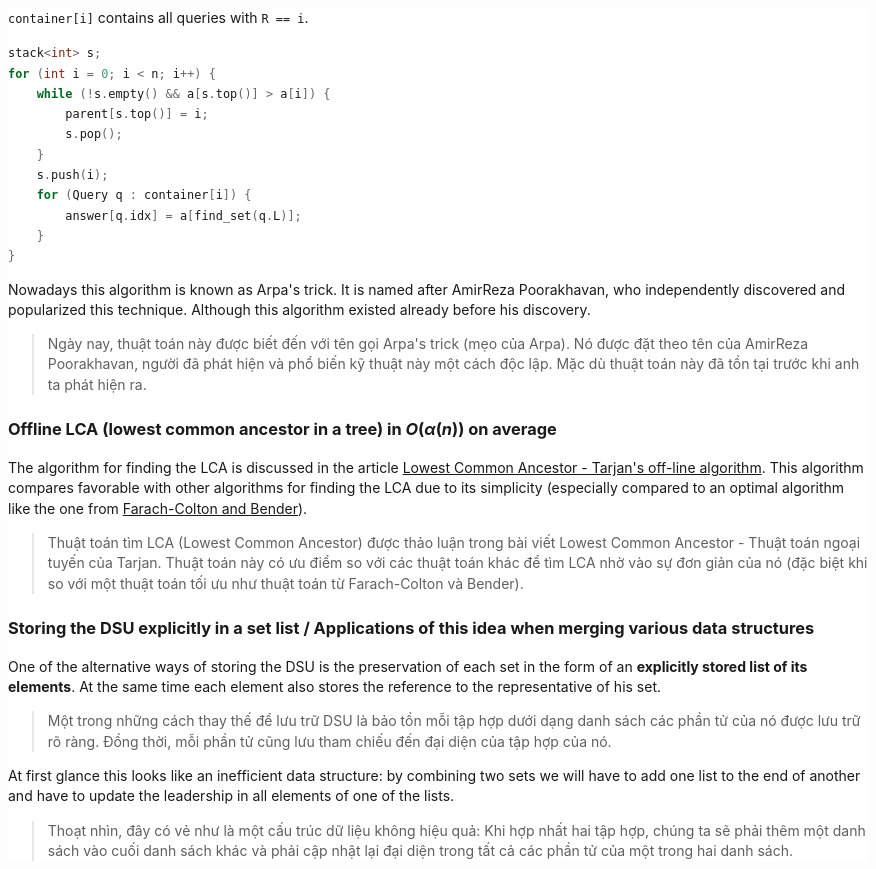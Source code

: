 `container[i]` contains all queries with `R == i`.

```cpp
stack<int> s;
for (int i = 0; i < n; i++) {
    while (!s.empty() && a[s.top()] > a[i]) {
        parent[s.top()] = i;
        s.pop();
    }
    s.push(i);
    for (Query q : container[i]) {
        answer[q.idx] = a[find_set(q.L)];
    }
}
```

Nowadays this algorithm is known as Arpa's trick.
It is named after AmirReza Poorakhavan, who independently discovered and popularized this technique.
Although this algorithm existed already before his discovery.
> Ngày nay, thuật toán này được biết đến với tên gọi Arpa's trick (mẹo của Arpa). Nó được đặt theo tên của AmirReza Poorakhavan, người đã phát hiện và phổ biến kỹ thuật này một cách độc lập.
Mặc dù thuật toán này đã tồn tại trước khi anh ta phát hiện ra.

### Offline LCA (lowest common ancestor in a tree) in $O(\alpha(n))$ on average 

The algorithm for finding the LCA is discussed in the article [Lowest Common Ancestor - Tarjan's off-line algorithm](../graph/lca_tarjan.md).
This algorithm compares favorable with other algorithms for finding the LCA due to its simplicity (especially compared to an optimal algorithm like the one from [Farach-Colton and Bender](../graph/lca_farachcoltonbender.md)).
> Thuật toán tìm LCA (Lowest Common Ancestor) được thảo luận trong bài viết Lowest Common Ancestor - Thuật toán ngoại tuyến của Tarjan.
Thuật toán này có ưu điểm so với các thuật toán khác để tìm LCA nhờ vào sự đơn giản của nó (đặc biệt khi so với một thuật toán tối ưu như thuật toán từ Farach-Colton và Bender).

### Storing the DSU explicitly in a set list / Applications of this idea when merging various data structures

One of the alternative ways of storing the DSU is the preservation of each set in the form of an **explicitly stored list of its elements**.
At the same time each element also stores the reference to the representative of his set.
> Một trong những cách thay thế để lưu trữ DSU là bảo tồn mỗi tập hợp dưới dạng danh sách các phần tử của nó được lưu trữ rõ ràng.
Đồng thời, mỗi phần tử cũng lưu tham chiếu đến đại diện của tập hợp của nó.

At first glance this looks like an inefficient data structure:
by combining two sets we will have to add one list to the end of another and have to update the leadership in all elements of one of the lists.
> Thoạt nhìn, đây có vẻ như là một cấu trúc dữ liệu không hiệu quả:
Khi hợp nhất hai tập hợp, chúng ta sẽ phải thêm một danh sách vào cuối danh sách khác và phải cập nhật lại đại diện trong tất cả các phần tử của một trong hai danh sách.
